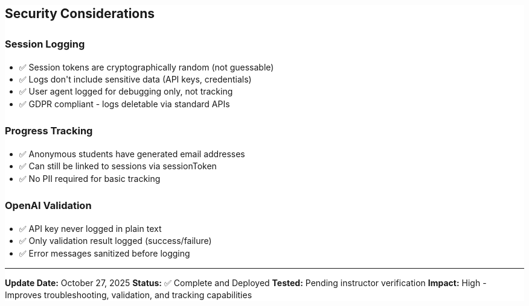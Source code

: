 ## Security Considerations

### Session Logging
- ✅ Session tokens are cryptographically random (not guessable)
- ✅ Logs don't include sensitive data (API keys, credentials)
- ✅ User agent logged for debugging only, not tracking
- ✅ GDPR compliant - logs deletable via standard APIs

### Progress Tracking
- ✅ Anonymous students have generated email addresses
- ✅ Can still be linked to sessions via sessionToken
- ✅ No PII required for basic tracking

### OpenAI Validation
- ✅ API key never logged in plain text
- ✅ Only validation result logged (success/failure)
- ✅ Error messages sanitized before logging

---

**Update Date:** October 27, 2025
**Status:** ✅ Complete and Deployed
**Tested:** Pending instructor verification
**Impact:** High - Improves troubleshooting, validation, and tracking capabilities
